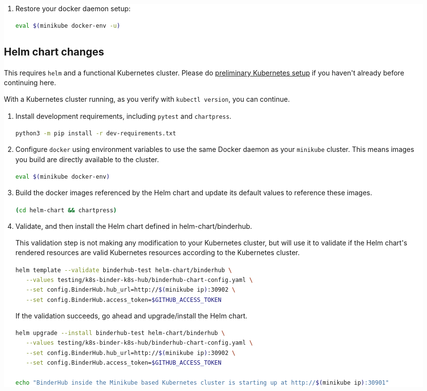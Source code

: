 1. Restore your docker daemon setup:

   ```bash
   eval $(minikube docker-env -u)
   ```


## Helm chart changes

This requires `helm` and a functional Kubernetes cluster. Please do
[preliminary Kubernetes setup](#one-time-installation) if you haven't already
before continuing here.

With a Kubernetes cluster running, as you verify with `kubectl version`, you can
continue.

1. Install development requirements, including `pytest` and `chartpress`.

   ```bash
   python3 -m pip install -r dev-requirements.txt
   ```

1. Configure `docker` using environment variables to use the same Docker daemon
   as your `minikube` cluster. This means images you build are directly
   available to the cluster.

   ```bash
   eval $(minikube docker-env)
   ```

1. Build the docker images referenced by the Helm chart and update its default
   values to reference these images.

   ```bash
   (cd helm-chart && chartpress)
   ```

1. Validate, and then install the Helm chart defined in helm-chart/binderhub.

   This validation step is not making any modification to your Kubernetes
   cluster, but will use it to validate if the Helm chart's rendered resources
   are valid Kubernetes resources according to the Kubernetes cluster.

   ```bash
   helm template --validate binderhub-test helm-chart/binderhub \
      --values testing/k8s-binder-k8s-hub/binderhub-chart-config.yaml \
      --set config.BinderHub.hub_url=http://$(minikube ip):30902 \
      --set config.BinderHub.access_token=$GITHUB_ACCESS_TOKEN
   ```

   If the validation succeeds, go ahead and upgrade/install the Helm chart.

   ```bash
   helm upgrade --install binderhub-test helm-chart/binderhub \
      --values testing/k8s-binder-k8s-hub/binderhub-chart-config.yaml \
      --set config.BinderHub.hub_url=http://$(minikube ip):30902 \
      --set config.BinderHub.access_token=$GITHUB_ACCESS_TOKEN

   echo "BinderHub inside the Minikube based Kubernetes cluster is starting up at http://$(minikube ip):30901"
   ```
